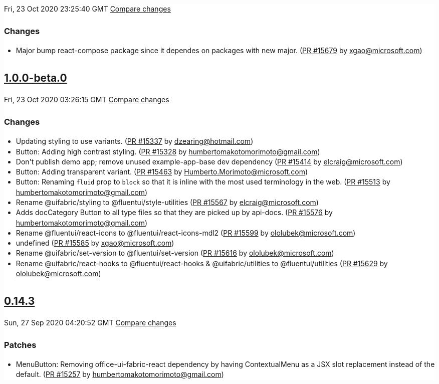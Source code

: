 Fri, 23 Oct 2020 23:25:40 GMT 
[Compare changes](https://github.com/microsoft/fluentui/compare/@fluentui/react-button_v1.0.0-beta.0..@fluentui/react-button_v1.0.0-beta.1)

### Changes

- Major bump react-compose package since it dependes on packages with new major. ([PR #15679](https://github.com/microsoft/fluentui/pull/15679) by xgao@microsoft.com)

## [1.0.0-beta.0](https://github.com/microsoft/fluentui/tree/@fluentui/react-button_v1.0.0-beta.0)

Fri, 23 Oct 2020 03:26:15 GMT 
[Compare changes](https://github.com/microsoft/fluentui/compare/@fluentui/react-button_v0.14.3..@fluentui/react-button_v1.0.0-beta.0)

### Changes

- Updating styling to use variants. ([PR #15337](https://github.com/microsoft/fluentui/pull/15337) by dzearing@hotmail.com)
- Button: Adding high contrast styling. ([PR #15328](https://github.com/microsoft/fluentui/pull/15328) by humbertomakotomorimoto@gmail.com)
- Don't publish demo app; remove unused example-app-base dev dependency ([PR #15414](https://github.com/microsoft/fluentui/pull/15414) by elcraig@microsoft.com)
- Button: Adding transparent variant. ([PR #15463](https://github.com/microsoft/fluentui/pull/15463) by Humberto.Morimoto@microsoft.com)
- Button: Renaming `fluid` prop to `block` so that it is inline with the most used terminology in the web. ([PR #15513](https://github.com/microsoft/fluentui/pull/15513) by humbertomakotomorimoto@gmail.com)
- Rename @uifabric/styling to @fluentui/style-utilities ([PR #15567](https://github.com/microsoft/fluentui/pull/15567) by elcraig@microsoft.com)
- Adds docCategory Button to all type files so that they are picked up by api-docs. ([PR #15576](https://github.com/microsoft/fluentui/pull/15576) by humbertomakotomorimoto@gmail.com)
- Rename @fluentui/react-icons to @fluentui/react-icons-mdl2 ([PR #15599](https://github.com/microsoft/fluentui/pull/15599) by ololubek@microsoft.com)
- undefined ([PR #15585](https://github.com/microsoft/fluentui/pull/15585) by xgao@microsoft.com)
- Rename @uifabric/set-version to @fluentui/set-version ([PR #15616](https://github.com/microsoft/fluentui/pull/15616) by ololubek@microsoft.com)
- Rename @uifabric/react-hooks to @fluentui/react-hooks & @uifabric/utilities to @fluentui/utilities ([PR #15629](https://github.com/microsoft/fluentui/pull/15629) by ololubek@microsoft.com)

## [0.14.3](https://github.com/microsoft/fluentui/tree/@fluentui/react-button_v0.14.3)

Sun, 27 Sep 2020 04:20:52 GMT 
[Compare changes](https://github.com/microsoft/fluentui/compare/@fluentui/react-button_v0.14.2..@fluentui/react-button_v0.14.3)

### Patches

- MenuButton: Removing office-ui-fabric-react dependency by having ContextualMenu as a JSX slot replacement instead of the default. ([PR #15257](https://github.com/microsoft/fluentui/pull/15257) by humbertomakotomorimoto@gmail.com)
